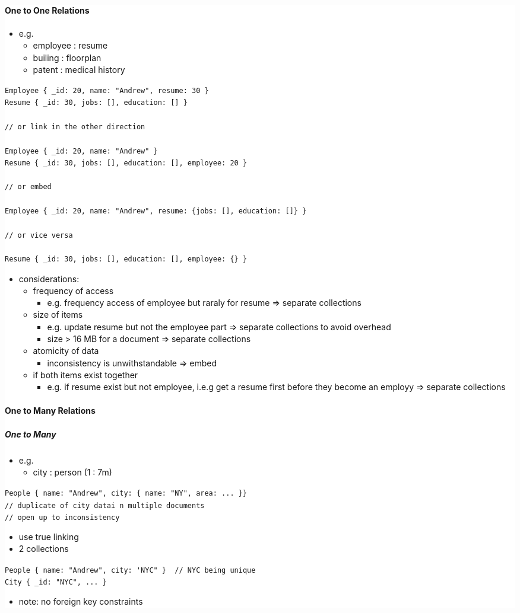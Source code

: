 #### One to One Relations
* e.g.
  * employee : resume
  * builing : floorplan
  * patent : medical history
```
Employee { _id: 20, name: "Andrew", resume: 30 }
Resume { _id: 30, jobs: [], education: [] }

// or link in the other direction

Employee { _id: 20, name: "Andrew" }
Resume { _id: 30, jobs: [], education: [], employee: 20 }

// or embed

Employee { _id: 20, name: "Andrew", resume: {jobs: [], education: []} }

// or vice versa

Resume { _id: 30, jobs: [], education: [], employee: {} }

```
* considerations:
  * frequency of access
    * e.g. frequency access of employee but raraly for resume => separate collections 
  * size of items
    * e.g. update resume but not the employee part => separate collections to avoid overhead
    * size > 16 MB for a document => separate collections
  * atomicity of data
    * inconsistency is unwithstandable => embed
  * if both items exist together
    * e.g. if resume exist but not employee, i.e.g get a resume first before they become an employy => separate collections

#### One to Many Relations
##### One to Many
* e.g.
  * city : person (1 : 7m)
```
People { name: "Andrew", city: { name: "NY", area: ... }}
// duplicate of city datai n multiple documents
// open up to inconsistency
```
* use true linking
* 2 collections
```
People { name: "Andrew", city: 'NYC" }	// NYC being unique
City { _id: "NYC", ... }
```
* note: no foreign key constraints
